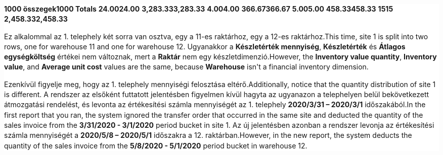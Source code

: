 </tbody>
<tfoot>
<tr>
    <td><span data-ttu-id="8bfcf-301"><strong>1000 összegek</strong></span><span class="sxs-lookup"><span data-stu-id="8bfcf-301"><strong>1000 Totals</strong></span></span></td>
    <td></td>
    <td></td>
    <td><span data-ttu-id="8bfcf-302"><strong>24.00</strong></span><span class="sxs-lookup"><span data-stu-id="8bfcf-302"><strong>24.00</strong></span></span></td>
    <td><span data-ttu-id="8bfcf-303"><strong>3,283.33</strong></span><span class="sxs-lookup"><span data-stu-id="8bfcf-303"><strong>3,283.33</strong></span></span></td>
    <td></td>
    <td></td>
    <td></td>
    <td><span data-ttu-id="8bfcf-304"><strong>4.00</strong></span><span class="sxs-lookup"><span data-stu-id="8bfcf-304"><strong>4.00</strong></span></span></td>
    <td><span data-ttu-id="8bfcf-305"><strong>366.67</strong></span><span class="sxs-lookup"><span data-stu-id="8bfcf-305"><strong>366.67</strong></span></span></td>
    <td><span data-ttu-id="8bfcf-306"><strong>5.00</strong></span><span class="sxs-lookup"><span data-stu-id="8bfcf-306"><strong>5.00</strong></span></span></td>
    <td><span data-ttu-id="8bfcf-307"><strong>458.33</strong></span><span class="sxs-lookup"><span data-stu-id="8bfcf-307"><strong>458.33</strong></span></span></td>
    <td><span data-ttu-id="8bfcf-308"><strong>15</strong></span><span class="sxs-lookup"><span data-stu-id="8bfcf-308"><strong>15</strong></span></span></td>
    <td><span data-ttu-id="8bfcf-309"><strong>2,458.33</strong></span><span class="sxs-lookup"><span data-stu-id="8bfcf-309"><strong>2,458.33</strong></span></span></td>
</tr>
</tfoot>
</table>

<span data-ttu-id="8bfcf-310">Ez alkalommal az 1. telephely két sorra van osztva, egy a 11-es raktárhoz, egy a 12-es raktárhoz.</span><span class="sxs-lookup"><span data-stu-id="8bfcf-310">This time, site 1 is split into two rows, one for warehouse 11 and one for warehouse 12.</span></span> <span data-ttu-id="8bfcf-311">Ugyanakkor a **Készletérték mennyiség**, **Készletérték** és **Átlagos egységköltség** értékei nem változnak, mert a **Raktár** nem egy készletdimenzió.</span><span class="sxs-lookup"><span data-stu-id="8bfcf-311">However, the **Inventory value quantity**, **Inventory value**, and **Average unit cost** values are the same, because **Warehouse** isn't a financial inventory dimension.</span></span>

<span data-ttu-id="8bfcf-312">Ezenkívül figyelje meg, hogy az 1. telephely mennyiségi felosztása eltérő.</span><span class="sxs-lookup"><span data-stu-id="8bfcf-312">Additionally, notice that the quantity distribution of site 1 is different.</span></span> <span data-ttu-id="8bfcf-313">A rendszer az elsőként futtatott jelentésben figyelmen kívül hagyta az ugyanazon a telephelyen belül bekövetkezett átmozgatási rendelést, és levonta az értékesítési számla mennyiségét az 1. telephely **2020/3/31 – 2020/3/1** időszakából.</span><span class="sxs-lookup"><span data-stu-id="8bfcf-313">In the first report that you ran, the system ignored the transfer order that occurred in the same site and deducted the quantity of the sales invoice from the **3/31/2020 - 3/1/2020** period bucket in site 1.</span></span> <span data-ttu-id="8bfcf-314">Az új jelentésben azonban a rendszer levonja az értékesítési számla mennyiségét a **2020/5/8 – 2020/5/1** időszakra a 12. raktárban.</span><span class="sxs-lookup"><span data-stu-id="8bfcf-314">However, in the new report, the system deducts the quantity of the sales invoice from the **5/8/2020 - 5/1/2020** period bucket in warehouse 12.</span></span>
